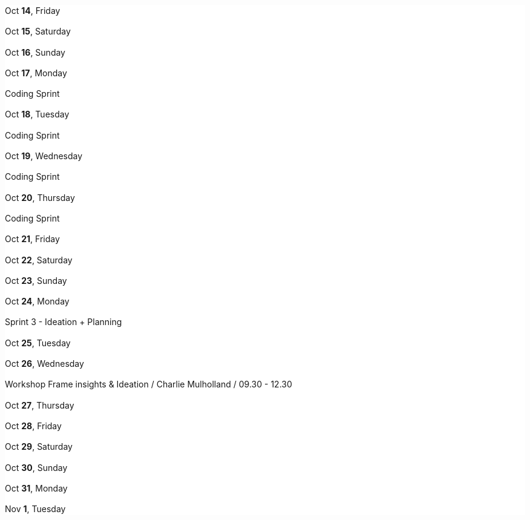<div class="cell">
 <p class="date" >Oct <strong>14</strong>, Friday</p>
</div>
<div class="cell">
 <p class="date" >Oct <strong>15</strong>, Saturday</p>
</div>
<div class="cell">
 <p class="date" >Oct <strong>16</strong>, Sunday</p>
</div>
<div class="cell event-inside">
 <p class="date" >Oct <strong>17</strong>, Monday</p>
 <p class="event" >Coding Sprint</p>
</div>
<div class="cell event-inside">
 <p class="date" >Oct <strong>18</strong>, Tuesday</p>
 <p class="event" >Coding Sprint</p>
</div>
<div class="cell event-inside">
 <p class="date" >Oct <strong>19</strong>, Wednesday</p>
 <p class="event" >Coding Sprint</p>
</div>
<div class="cell event-inside">
 <p class="date" >Oct <strong>20</strong>, Thursday</p>
 <p class="event" >Coding Sprint</p>
</div>
<div class="cell">
 <p class="date" >Oct <strong>21</strong>, Friday</p>
</div>
<div class="cell">
 <p class="date" >Oct <strong>22</strong>, Saturday</p>
</div>
<div class="cell">
 <p class="date" >Oct <strong>23</strong>, Sunday</p>
</div>
<div class="cell event-inside">
 <p class="date" >Oct <strong>24</strong>, Monday</p>
 <p class="event" >Sprint 3 - Ideation + Planning</p>
</div>
<div class="cell">
 <p class="date" >Oct <strong>25</strong>, Tuesday</p>
</div>
<div class="cell">
 <p class="date" >Oct <strong>26</strong>, Wednesday</p>
 <p class="event">Workshop Frame insights & Ideation / Charlie Mulholland / 09.30 - 12.30</p>
</div>
<div class="cell">
 <p class="date" >Oct <strong>27</strong>, Thursday</p>
</div>
<div class="cell">
 <p class="date" >Oct <strong>28</strong>, Friday</p>
</div>
<div class="cell">
 <p class="date" >Oct <strong>29</strong>, Saturday</p>
</div>
<div class="cell">
 <p class="date" >Oct <strong>30</strong>, Sunday</p>
</div>
<div class="cell">
 <p class="date" >Oct <strong>31</strong>, Monday</p>
</div>
<div class="cell">
 <p class="date" >Nov <strong>1</strong>, Tuesday</p>
</div>
<div class="cell event-inside">
